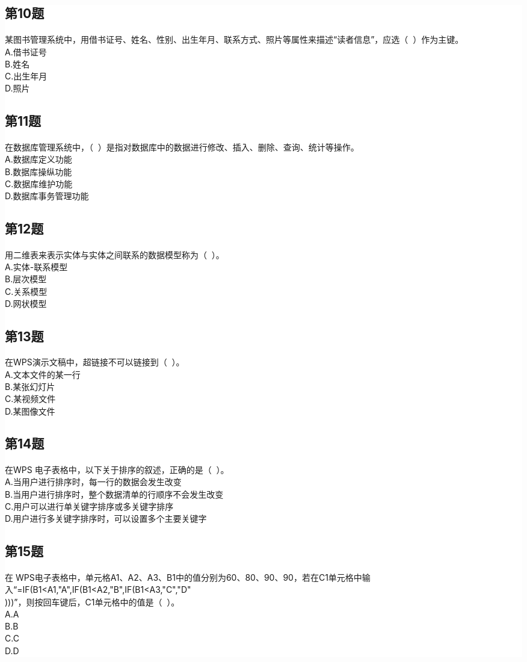 
## 第10题 ##

某图书管理系统中，用借书证号、姓名、性别、出生年月、联系方式、照片等属性来描述“读者信息”，应选（  ）作为主键。  
A.借书证号  
B.姓名  
C.出生年月  
D.照片  


## 第11题 ##

在数据库管理系统中，（  ）是指对数据库中的数据进行修改、插入、删除、查询、统计等操作。  
A.数据库定义功能  
B.数据库操纵功能  
C.数据库维护功能  
D.数据库事务管理功能  


## 第12题 ##

用二维表来表示实体与实体之间联系的数据模型称为（  ）。  
A.实体-联系模型  
B.层次模型  
C.关系模型  
D.网状模型  


## 第13题 ##

在WPS演示文稿中，超链接不可以链接到（  ）。  
A.文本文件的某一行  
B.某张幻灯片  
C.某视频文件  
D.某图像文件  


## 第14题 ##

在WPS 电子表格中，以下关于排序的叙述，正确的是（  ）。  
A.当用户进行排序时，每一行的数据会发生改变  
B.当用户进行排序时，整个数据清单的行顺序不会发生改变  
C.用户可以进行单关键字排序或多关键字排序  
D.用户进行多关键字排序时，可以设置多个主要关键字  


## 第15题 ##

在 WPS电子表格中，单元格A1、A2、A3、B1中的值分别为60、80、90、90，若在C1单元格中输入“=IF(B1&lt;A1,"A",IF(B1&lt;A2,"B",IF(B1&lt;A3,"C","D"  
)))”，则按回车键后，C1单元格中的值是（  ）。  
A.A  
B.B  
C.C  
D.D  
